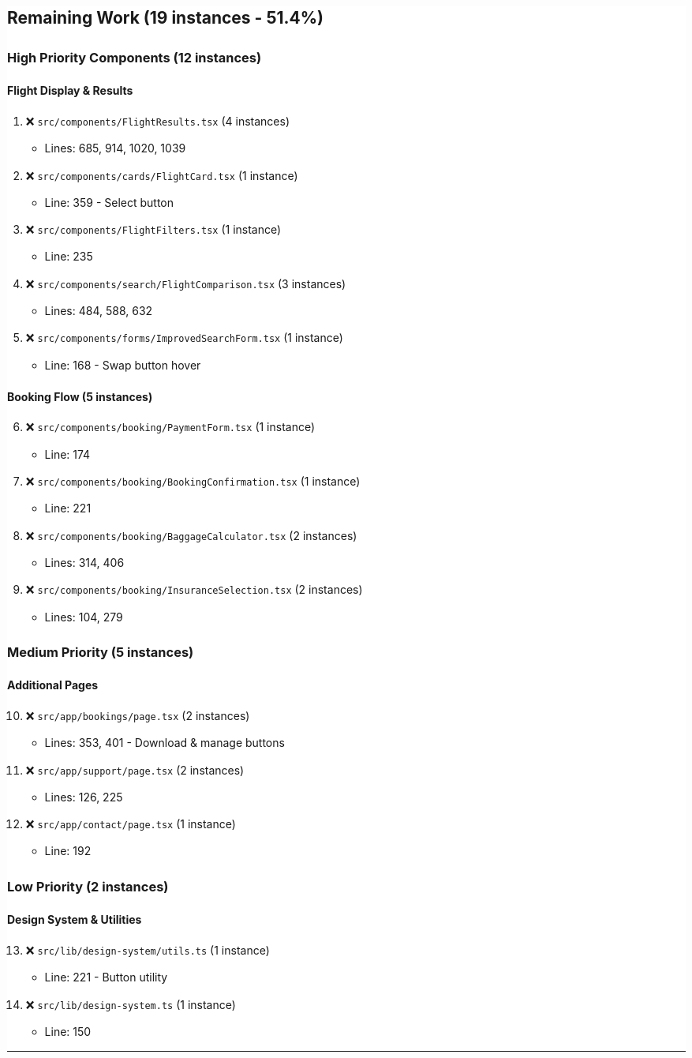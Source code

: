 
## Remaining Work (19 instances - 51.4%)

### High Priority Components (12 instances)

#### Flight Display & Results
1. ❌ `src/components/FlightResults.tsx` (4 instances)
   - Lines: 685, 914, 1020, 1039

2. ❌ `src/components/cards/FlightCard.tsx` (1 instance)
   - Line: 359 - Select button

3. ❌ `src/components/FlightFilters.tsx` (1 instance)
   - Line: 235

4. ❌ `src/components/search/FlightComparison.tsx` (3 instances)
   - Lines: 484, 588, 632

5. ❌ `src/components/forms/ImprovedSearchForm.tsx` (1 instance)
   - Line: 168 - Swap button hover

#### Booking Flow (5 instances)
6. ❌ `src/components/booking/PaymentForm.tsx` (1 instance)
   - Line: 174

7. ❌ `src/components/booking/BookingConfirmation.tsx` (1 instance)
   - Line: 221

8. ❌ `src/components/booking/BaggageCalculator.tsx` (2 instances)
   - Lines: 314, 406

9. ❌ `src/components/booking/InsuranceSelection.tsx` (2 instances)
   - Lines: 104, 279

### Medium Priority (5 instances)

#### Additional Pages
10. ❌ `src/app/bookings/page.tsx` (2 instances)
    - Lines: 353, 401 - Download & manage buttons

11. ❌ `src/app/support/page.tsx` (2 instances)
    - Lines: 126, 225

12. ❌ `src/app/contact/page.tsx` (1 instance)
    - Line: 192

### Low Priority (2 instances)

#### Design System & Utilities
13. ❌ `src/lib/design-system/utils.ts` (1 instance)
    - Line: 221 - Button utility

14. ❌ `src/lib/design-system.ts` (1 instance)
    - Line: 150

---
